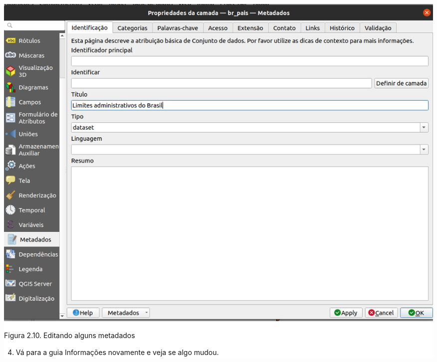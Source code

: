 ![Editando alguns metadados](media/metadata-2.png "Editando alguns metadados")

Figura 2.10. Editando alguns metadados

4. Vá para a guia Informações novamente e veja se algo mudou.
